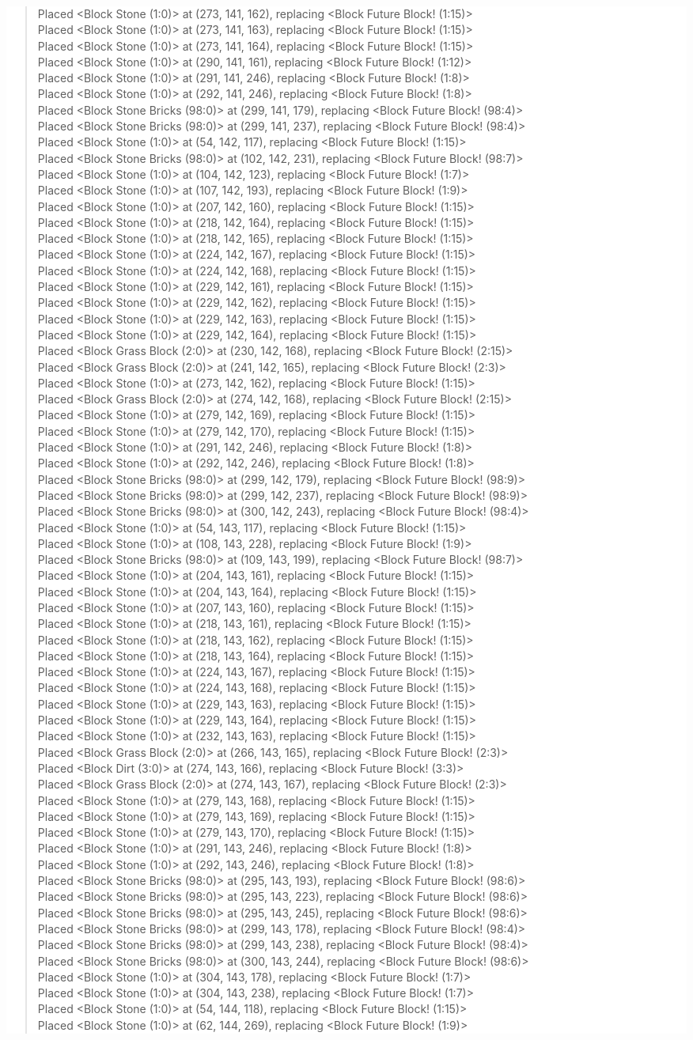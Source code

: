 >Placed <Block Stone (1:0)> at (273, 141, 162), replacing <Block Future Block! (1:15)>  
>Placed <Block Stone (1:0)> at (273, 141, 163), replacing <Block Future Block! (1:15)>  
>Placed <Block Stone (1:0)> at (273, 141, 164), replacing <Block Future Block! (1:15)>  
>Placed <Block Stone (1:0)> at (290, 141, 161), replacing <Block Future Block! (1:12)>  
>Placed <Block Stone (1:0)> at (291, 141, 246), replacing <Block Future Block! (1:8)>  
>Placed <Block Stone (1:0)> at (292, 141, 246), replacing <Block Future Block! (1:8)>  
>Placed <Block Stone Bricks (98:0)> at (299, 141, 179), replacing <Block Future Block! (98:4)>  
>Placed <Block Stone Bricks (98:0)> at (299, 141, 237), replacing <Block Future Block! (98:4)>  
>Placed <Block Stone (1:0)> at (54, 142, 117), replacing <Block Future Block! (1:15)>  
>Placed <Block Stone Bricks (98:0)> at (102, 142, 231), replacing <Block Future Block! (98:7)>  
>Placed <Block Stone (1:0)> at (104, 142, 123), replacing <Block Future Block! (1:7)>  
>Placed <Block Stone (1:0)> at (107, 142, 193), replacing <Block Future Block! (1:9)>  
>Placed <Block Stone (1:0)> at (207, 142, 160), replacing <Block Future Block! (1:15)>  
>Placed <Block Stone (1:0)> at (218, 142, 164), replacing <Block Future Block! (1:15)>  
>Placed <Block Stone (1:0)> at (218, 142, 165), replacing <Block Future Block! (1:15)>  
>Placed <Block Stone (1:0)> at (224, 142, 167), replacing <Block Future Block! (1:15)>  
>Placed <Block Stone (1:0)> at (224, 142, 168), replacing <Block Future Block! (1:15)>  
>Placed <Block Stone (1:0)> at (229, 142, 161), replacing <Block Future Block! (1:15)>  
>Placed <Block Stone (1:0)> at (229, 142, 162), replacing <Block Future Block! (1:15)>  
>Placed <Block Stone (1:0)> at (229, 142, 163), replacing <Block Future Block! (1:15)>  
>Placed <Block Stone (1:0)> at (229, 142, 164), replacing <Block Future Block! (1:15)>  
>Placed <Block Grass Block (2:0)> at (230, 142, 168), replacing <Block Future Block! (2:15)>  
>Placed <Block Grass Block (2:0)> at (241, 142, 165), replacing <Block Future Block! (2:3)>  
>Placed <Block Stone (1:0)> at (273, 142, 162), replacing <Block Future Block! (1:15)>  
>Placed <Block Grass Block (2:0)> at (274, 142, 168), replacing <Block Future Block! (2:15)>  
>Placed <Block Stone (1:0)> at (279, 142, 169), replacing <Block Future Block! (1:15)>  
>Placed <Block Stone (1:0)> at (279, 142, 170), replacing <Block Future Block! (1:15)>  
>Placed <Block Stone (1:0)> at (291, 142, 246), replacing <Block Future Block! (1:8)>  
>Placed <Block Stone (1:0)> at (292, 142, 246), replacing <Block Future Block! (1:8)>  
>Placed <Block Stone Bricks (98:0)> at (299, 142, 179), replacing <Block Future Block! (98:9)>  
>Placed <Block Stone Bricks (98:0)> at (299, 142, 237), replacing <Block Future Block! (98:9)>  
>Placed <Block Stone Bricks (98:0)> at (300, 142, 243), replacing <Block Future Block! (98:4)>  
>Placed <Block Stone (1:0)> at (54, 143, 117), replacing <Block Future Block! (1:15)>  
>Placed <Block Stone (1:0)> at (108, 143, 228), replacing <Block Future Block! (1:9)>  
>Placed <Block Stone Bricks (98:0)> at (109, 143, 199), replacing <Block Future Block! (98:7)>  
>Placed <Block Stone (1:0)> at (204, 143, 161), replacing <Block Future Block! (1:15)>  
>Placed <Block Stone (1:0)> at (204, 143, 164), replacing <Block Future Block! (1:15)>  
>Placed <Block Stone (1:0)> at (207, 143, 160), replacing <Block Future Block! (1:15)>  
>Placed <Block Stone (1:0)> at (218, 143, 161), replacing <Block Future Block! (1:15)>  
>Placed <Block Stone (1:0)> at (218, 143, 162), replacing <Block Future Block! (1:15)>  
>Placed <Block Stone (1:0)> at (218, 143, 164), replacing <Block Future Block! (1:15)>  
>Placed <Block Stone (1:0)> at (224, 143, 167), replacing <Block Future Block! (1:15)>  
>Placed <Block Stone (1:0)> at (224, 143, 168), replacing <Block Future Block! (1:15)>  
>Placed <Block Stone (1:0)> at (229, 143, 163), replacing <Block Future Block! (1:15)>  
>Placed <Block Stone (1:0)> at (229, 143, 164), replacing <Block Future Block! (1:15)>  
>Placed <Block Stone (1:0)> at (232, 143, 163), replacing <Block Future Block! (1:15)>  
>Placed <Block Grass Block (2:0)> at (266, 143, 165), replacing <Block Future Block! (2:3)>  
>Placed <Block Dirt (3:0)> at (274, 143, 166), replacing <Block Future Block! (3:3)>  
>Placed <Block Grass Block (2:0)> at (274, 143, 167), replacing <Block Future Block! (2:3)>  
>Placed <Block Stone (1:0)> at (279, 143, 168), replacing <Block Future Block! (1:15)>  
>Placed <Block Stone (1:0)> at (279, 143, 169), replacing <Block Future Block! (1:15)>  
>Placed <Block Stone (1:0)> at (279, 143, 170), replacing <Block Future Block! (1:15)>  
>Placed <Block Stone (1:0)> at (291, 143, 246), replacing <Block Future Block! (1:8)>  
>Placed <Block Stone (1:0)> at (292, 143, 246), replacing <Block Future Block! (1:8)>  
>Placed <Block Stone Bricks (98:0)> at (295, 143, 193), replacing <Block Future Block! (98:6)>  
>Placed <Block Stone Bricks (98:0)> at (295, 143, 223), replacing <Block Future Block! (98:6)>  
>Placed <Block Stone Bricks (98:0)> at (295, 143, 245), replacing <Block Future Block! (98:6)>  
>Placed <Block Stone Bricks (98:0)> at (299, 143, 178), replacing <Block Future Block! (98:4)>  
>Placed <Block Stone Bricks (98:0)> at (299, 143, 238), replacing <Block Future Block! (98:4)>  
>Placed <Block Stone Bricks (98:0)> at (300, 143, 244), replacing <Block Future Block! (98:6)>  
>Placed <Block Stone (1:0)> at (304, 143, 178), replacing <Block Future Block! (1:7)>  
>Placed <Block Stone (1:0)> at (304, 143, 238), replacing <Block Future Block! (1:7)>  
>Placed <Block Stone (1:0)> at (54, 144, 118), replacing <Block Future Block! (1:15)>  
>Placed <Block Stone (1:0)> at (62, 144, 269), replacing <Block Future Block! (1:9)>  